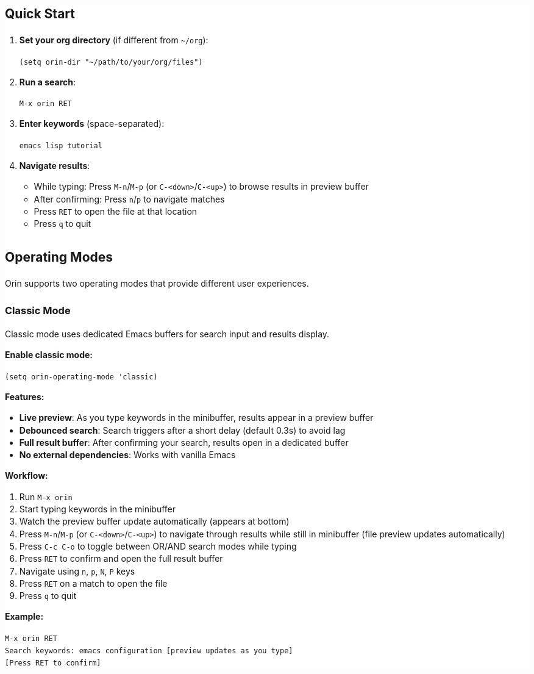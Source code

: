 ## Quick Start

1. **Set your org directory** (if different from `~/org`):
   ```elisp
   (setq orin-dir "~/path/to/your/org/files")
   ```

2. **Run a search**:
   ```
   M-x orin RET
   ```

3. **Enter keywords** (space-separated):
   ```
   emacs lisp tutorial
   ```

4. **Navigate results**:
   - While typing: Press `M-n`/`M-p` (or `C-<down>`/`C-<up>`) to browse results in preview buffer
   - After confirming: Press `n`/`p` to navigate matches
   - Press `RET` to open the file at that location
   - Press `q` to quit

## Operating Modes

Orin supports two operating modes that provide different user experiences.

### Classic Mode

Classic mode uses dedicated Emacs buffers for search input and results display.

**Enable classic mode:**
```elisp
(setq orin-operating-mode 'classic)
```

**Features:**
- **Live preview**: As you type keywords in the minibuffer, results appear in a preview buffer
- **Debounced search**: Search triggers after a short delay (default 0.3s) to avoid lag
- **Full result buffer**: After confirming your search, results open in a dedicated buffer
- **No external dependencies**: Works with vanilla Emacs

**Workflow:**

1. Run `M-x orin`
2. Start typing keywords in the minibuffer
3. Watch the preview buffer update automatically (appears at bottom)
4. Press `M-n`/`M-p` (or `C-<down>`/`C-<up>`) to navigate through results while still in minibuffer (file preview updates automatically)
5. Press `C-c C-o` to toggle between OR/AND search modes while typing
6. Press `RET` to confirm and open the full result buffer
7. Navigate using `n`, `p`, `N`, `P` keys
8. Press `RET` on a match to open the file
9. Press `q` to quit

**Example:**
```
M-x orin RET
Search keywords: emacs configuration [preview updates as you type]
[Press RET to confirm]
```
